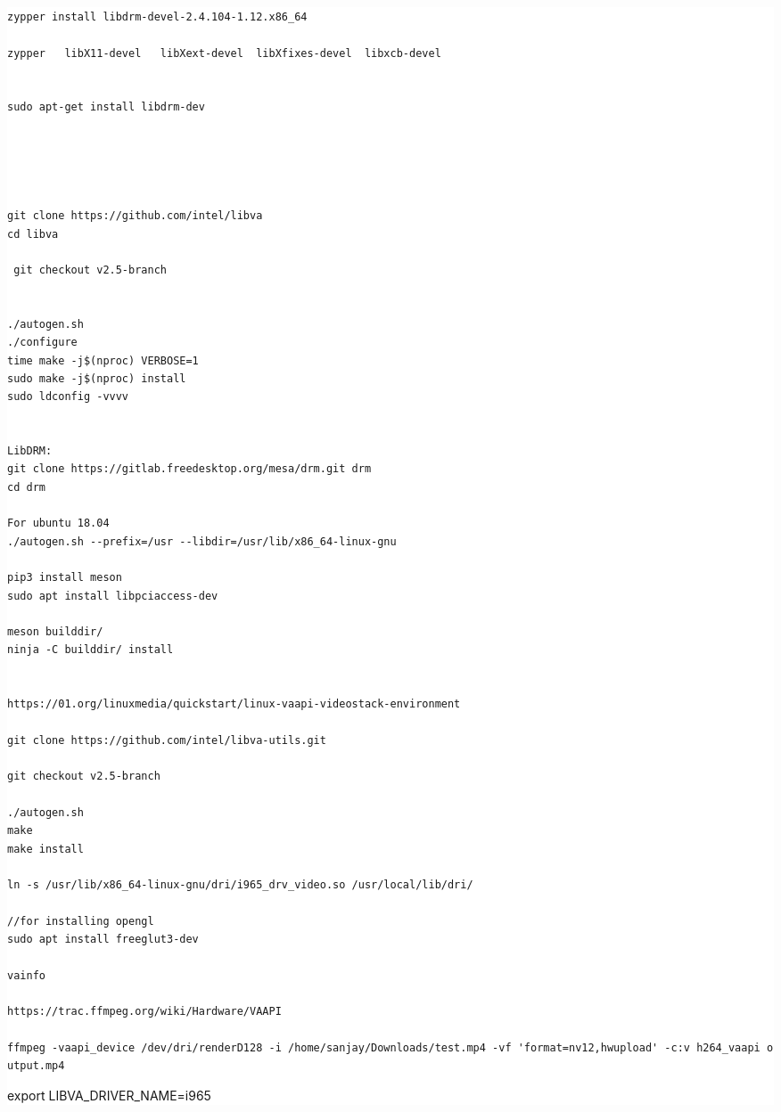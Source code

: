 
    zypper install libdrm-devel-2.4.104-1.12.x86_64

    zypper   libX11-devel   libXext-devel  libXfixes-devel  libxcb-devel 


    sudo apt-get install libdrm-dev





    git clone https://github.com/intel/libva
    cd libva

     git checkout v2.5-branch


    ./autogen.sh
    ./configure
    time make -j$(nproc) VERBOSE=1
    sudo make -j$(nproc) install
    sudo ldconfig -vvvv


    LibDRM:
    git clone https://gitlab.freedesktop.org/mesa/drm.git drm
    cd drm

    For ubuntu 18.04
    ./autogen.sh --prefix=/usr --libdir=/usr/lib/x86_64-linux-gnu

    pip3 install meson
    sudo apt install libpciaccess-dev

    meson builddir/
    ninja -C builddir/ install


    https://01.org/linuxmedia/quickstart/linux-vaapi-videostack-environment 

    git clone https://github.com/intel/libva-utils.git 

    git checkout v2.5-branch

    ./autogen.sh
    make
    make install

    ln -s /usr/lib/x86_64-linux-gnu/dri/i965_drv_video.so /usr/local/lib/dri/

    //for installing opengl
    sudo apt install freeglut3-dev

    vainfo

    https://trac.ffmpeg.org/wiki/Hardware/VAAPI

    ffmpeg -vaapi_device /dev/dri/renderD128 -i /home/sanjay/Downloads/test.mp4 -vf 'format=nv12,hwupload' -c:v h264_vaapi output.mp4



export LIBVA_DRIVER_NAME=i965 
